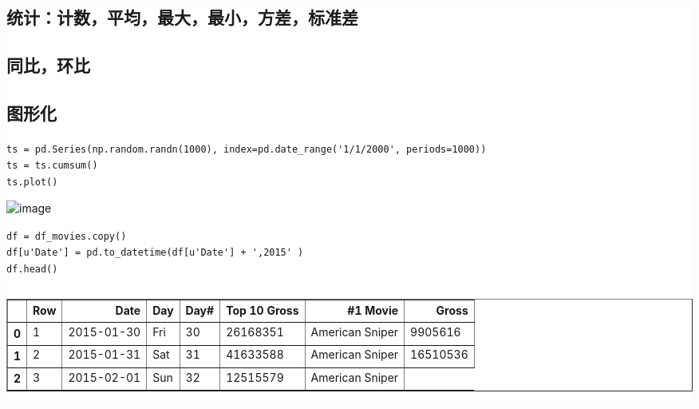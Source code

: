 统计：计数，平均，最大，最小，方差，标准差
------------------------------------------

同比，环比
----------

图形化
------

~~~~ {.sourceCode .python}
ts = pd.Series(np.random.randn(1000), index=pd.date_range('1/1/2000', periods=1000))
ts = ts.cumsum()
ts.plot()
~~~~

![image](images/pandas_67_1.png%0A%20:alt:%20pandas_67_1.png)

~~~~ {.sourceCode .python}
df = df_movies.copy()
df[u'Date'] = pd.to_datetime(df[u'Date'] + ',2015' )
df.head()
~~~~

<div style="max-height:1000px;max-width:1500px;overflow:auto;">
<table border="1" class="dataframe">
  <thead>
    <tr style="text-align: right;">
      <th></th>
      <th>Row</th>
      <th>Date</th>
      <th>Day</th>
      <th>Day#</th>
      <th>Top 10 Gross</th>
      <th>#1 Movie</th>
      <th>Gross</th>
    </tr>
  </thead>
  <tbody>
    <tr>
      <th>0</th>
      <td> 1</td>
      <td>2015-01-30</td>
      <td> Fri</td>
      <td> 30</td>
      <td> 26168351</td>
      <td> American Sniper</td>
      <td>  9905616</td>
    </tr>
    <tr>
      <th>1</th>
      <td> 2</td>
      <td>2015-01-31</td>
      <td> Sat</td>
      <td> 31</td>
      <td> 41633588</td>
      <td> American Sniper</td>
      <td> 16510536</td>
    </tr>
    <tr>
      <th>2</th>
      <td> 3</td>
      <td>2015-02-01</td>
      <td> Sun</td>
      <td> 32</td>
      <td> 12515579</td>
      <td> American Sniper</td>